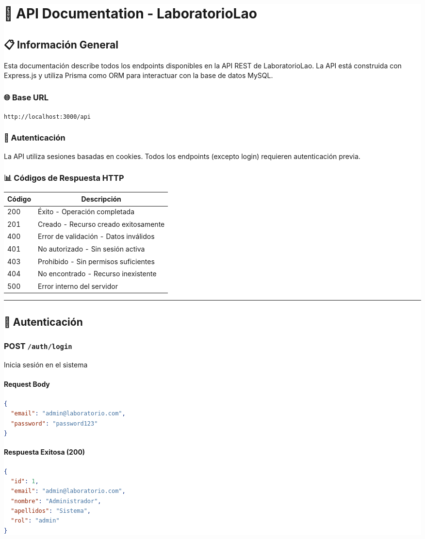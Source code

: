 # 🔗 API Documentation - LaboratorioLao

## 📋 Información General

Esta documentación describe todos los endpoints disponibles en la API REST de LaboratorioLao. La API está construida con Express.js y utiliza Prisma como ORM para interactuar con la base de datos MySQL.

### 🌐 Base URL
```
http://localhost:3000/api
```

### 🔐 Autenticación
La API utiliza sesiones basadas en cookies. Todos los endpoints (excepto login) requieren autenticación previa.

### 📊 Códigos de Respuesta HTTP
| Código | Descripción |
|--------|-------------|
| 200 | Éxito - Operación completada |
| 201 | Creado - Recurso creado exitosamente |
| 400 | Error de validación - Datos inválidos |
| 401 | No autorizado - Sin sesión activa |
| 403 | Prohibido - Sin permisos suficientes |
| 404 | No encontrado - Recurso inexistente |
| 500 | Error interno del servidor |

---

## 🔐 Autenticación

### POST `/auth/login`
Inicia sesión en el sistema

#### Request Body
```json
{
  "email": "admin@laboratorio.com",
  "password": "password123"
}
```

#### Respuesta Exitosa (200)
```json
{
  "id": 1,
  "email": "admin@laboratorio.com",
  "nombre": "Administrador",
  "apellidos": "Sistema",
  "rol": "admin"
}
```
